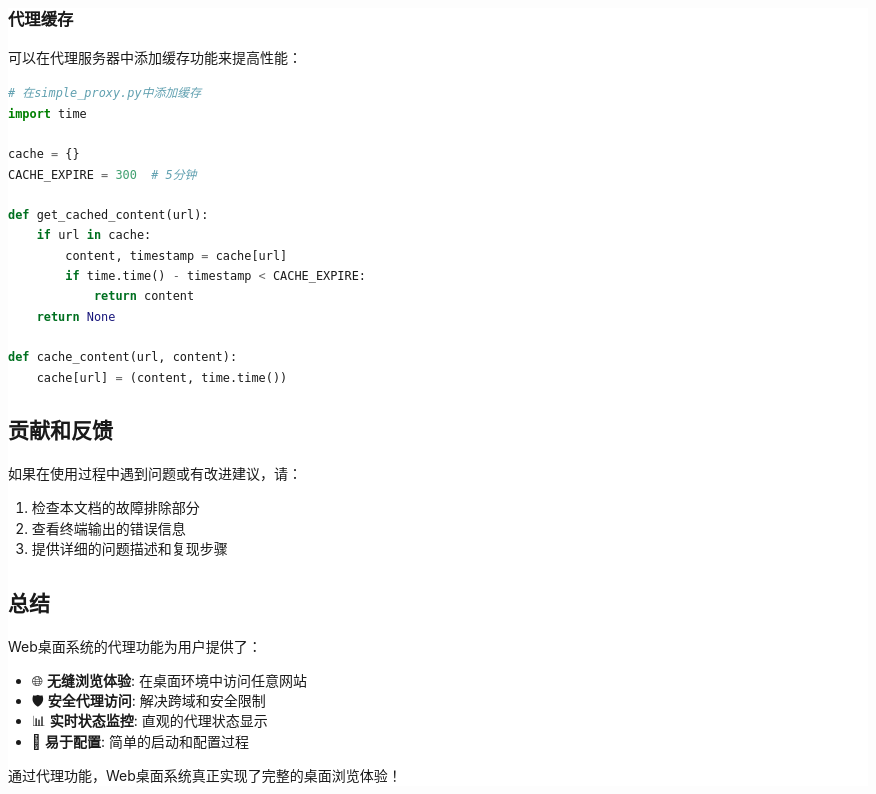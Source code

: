 ```javascript
```

### 代理缓存
可以在代理服务器中添加缓存功能来提高性能：

```python
# 在simple_proxy.py中添加缓存
import time

cache = {}
CACHE_EXPIRE = 300  # 5分钟

def get_cached_content(url):
    if url in cache:
        content, timestamp = cache[url]
        if time.time() - timestamp < CACHE_EXPIRE:
            return content
    return None

def cache_content(url, content):
    cache[url] = (content, time.time())
```

## 贡献和反馈

如果在使用过程中遇到问题或有改进建议，请：
1. 检查本文档的故障排除部分
2. 查看终端输出的错误信息
3. 提供详细的问题描述和复现步骤

## 总结

Web桌面系统的代理功能为用户提供了：
- 🌐 **无缝浏览体验**: 在桌面环境中访问任意网站
- 🛡️ **安全代理访问**: 解决跨域和安全限制
- 📊 **实时状态监控**: 直观的代理状态显示
- 🔧 **易于配置**: 简单的启动和配置过程

通过代理功能，Web桌面系统真正实现了完整的桌面浏览体验！ 